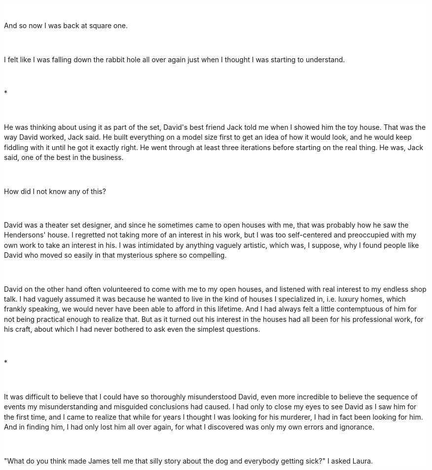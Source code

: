 &#x200B;

And so now I was back at square one.

&#x200B;

I felt like I was falling down the rabbit hole all over again just when I thought I was starting to understand. 

&#x200B;

\*

&#x200B;

He was thinking about using it as part of the set, David's best friend Jack told me when I showed him the toy house. That was the way David worked, Jack said. He built everything on a model size first to get an idea of how it would look, and he would keep fiddling with it until he got it exactly right. He went through at least three iterations before starting on the real thing. He was, Jack said, one of the best in the business.

&#x200B;

How did I not know any of this? 

&#x200B;

David was a theater set designer, and since he sometimes came to open houses with me, that was probably how he saw the Hendersons' house. I regretted not taking more of an interest in his work, but I was too self-centered and preoccupied with my own work to take an interest in his. I was intimidated by anything vaguely artistic, which was, I suppose, why I found people like David who moved so easily in that mysterious sphere so compelling. 

&#x200B;

David on the other hand often volunteered to come with me to my open houses, and listened with real interest to my endless shop talk. I had vaguely assumed it was because he wanted to live in the kind of houses I specialized in, i.e. luxury homes, which frankly speaking, we would never have been able to afford in this lifetime. And I had always felt a little contemptuous of him for not being practical enough to realize that. But as it turned out his interest in the houses had all been for his professional work, for his craft, about which I had never bothered to ask even the simplest questions. 

&#x200B;

\*

&#x200B;

It was difficult to believe that I could have so thoroughly misunderstood David, even more incredible to believe the sequence of events my misunderstanding and misguided conclusions had caused. I had only to close my eyes to see David as I saw him for the first time, and I came to realize that while for years I thought I was looking for his murderer, I had in fact been looking for him. And in finding him, I had only lost him all over again, for what I discovered was only my own errors and ignorance.

&#x200B;

"What do you think made James tell me that silly story about the dog and everybody getting sick?" I asked Laura.
